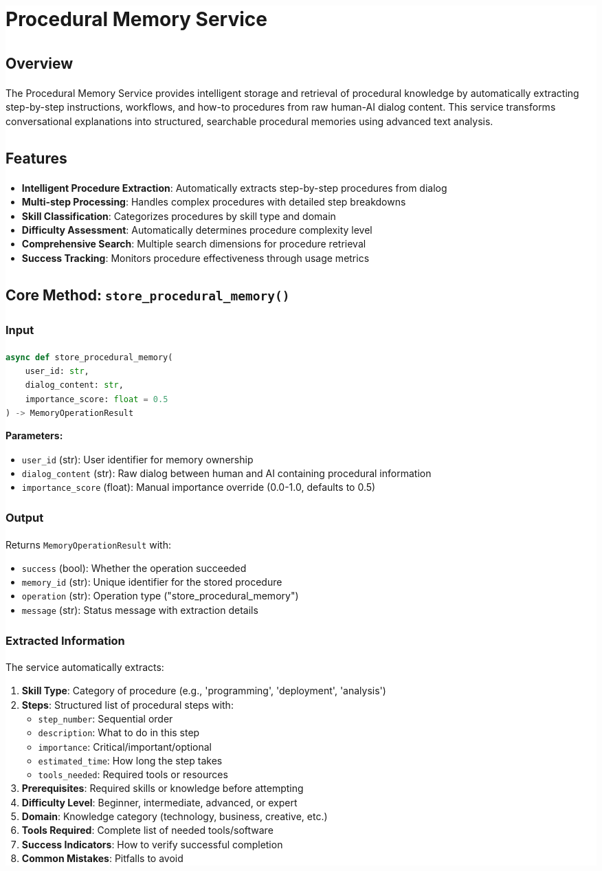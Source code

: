 # Procedural Memory Service

## Overview

The Procedural Memory Service provides intelligent storage and retrieval of procedural knowledge by automatically extracting step-by-step instructions, workflows, and how-to procedures from raw human-AI dialog content. This service transforms conversational explanations into structured, searchable procedural memories using advanced text analysis.

## Features

- **Intelligent Procedure Extraction**: Automatically extracts step-by-step procedures from dialog
- **Multi-step Processing**: Handles complex procedures with detailed step breakdowns
- **Skill Classification**: Categorizes procedures by skill type and domain
- **Difficulty Assessment**: Automatically determines procedure complexity level
- **Comprehensive Search**: Multiple search dimensions for procedure retrieval
- **Success Tracking**: Monitors procedure effectiveness through usage metrics

## Core Method: `store_procedural_memory()`

### Input

```python
async def store_procedural_memory(
    user_id: str,
    dialog_content: str,
    importance_score: float = 0.5
) -> MemoryOperationResult
```

**Parameters:**
- `user_id` (str): User identifier for memory ownership
- `dialog_content` (str): Raw dialog between human and AI containing procedural information
- `importance_score` (float): Manual importance override (0.0-1.0, defaults to 0.5)

### Output

Returns `MemoryOperationResult` with:
- `success` (bool): Whether the operation succeeded
- `memory_id` (str): Unique identifier for the stored procedure
- `operation` (str): Operation type ("store_procedural_memory")
- `message` (str): Status message with extraction details

### Extracted Information

The service automatically extracts:

1. **Skill Type**: Category of procedure (e.g., 'programming', 'deployment', 'analysis')
2. **Steps**: Structured list of procedural steps with:
   - `step_number`: Sequential order
   - `description`: What to do in this step
   - `importance`: Critical/important/optional
   - `estimated_time`: How long the step takes
   - `tools_needed`: Required tools or resources
3. **Prerequisites**: Required skills or knowledge before attempting
4. **Difficulty Level**: Beginner, intermediate, advanced, or expert
5. **Domain**: Knowledge category (technology, business, creative, etc.)
6. **Tools Required**: Complete list of needed tools/software
7. **Success Indicators**: How to verify successful completion
8. **Common Mistakes**: Pitfalls to avoid

